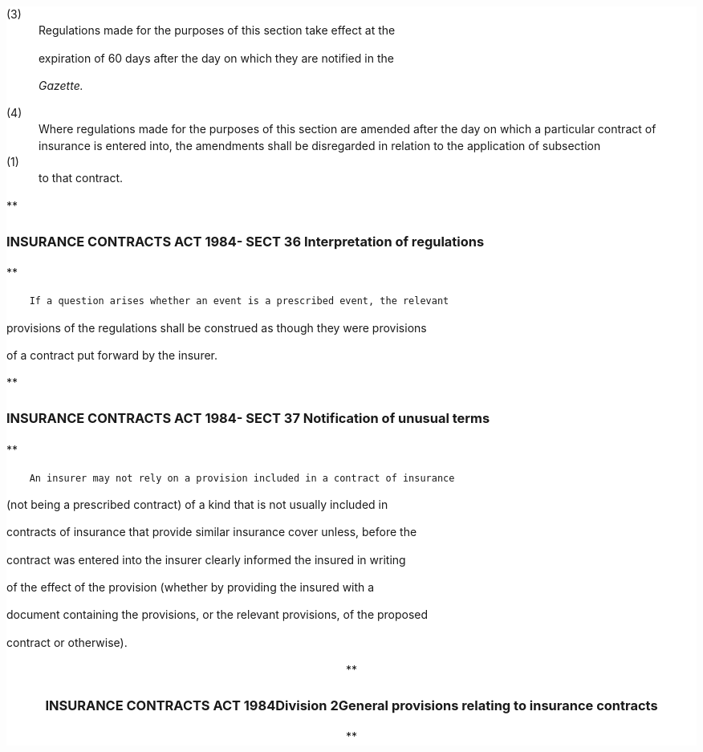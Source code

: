 </dl></dl></dl>

<dl compact=""><dl compact="">

<dt>(3)</dt><dd>Regulations made for the purposes of this section take effect at the

expiration of 60 days after the day on which they are notified in the

_Gazette._</dd> <dt>(4)</dt><dd>Where regulations made for the purposes of this section are amended after the day on which a particular contract of insurance is entered into, the amendments shall be disregarded in relation to the application of subsection <dt>(1)</dt><dd>to that contract. </dd></dd> </dl></dl>

**

###  INSURANCE CONTRACTS ACT 1984- SECT 36  Interpretation of regulations 
**

 <dl compact=""><dl compact="">

		If a question arises whether an event is a prescribed event, the relevant

provisions of the regulations shall be construed as though they were provisions

of a contract put forward by the insurer.

 </dl></dl>

**

###  INSURANCE CONTRACTS ACT 1984- SECT 37  Notification of unusual terms 
**

 <dl compact=""><dl compact="">

		An insurer may not rely on a provision included in a contract of insurance

(not being a prescribed contract) of a kind that is not usually included in

contracts of insurance that provide similar insurance cover unless, before the

contract was entered into the insurer clearly informed the insured in writing

of the effect of the provision (whether by providing the insured with a

document containing the provisions, or the relevant provisions, of the proposed

contract or otherwise).

 </dl></dl>

<center>**

###  INSURANCE CONTRACTS ACT 1984<division>Division 2&#151;General provisions relating to insurance contracts </division> 
**</center>
